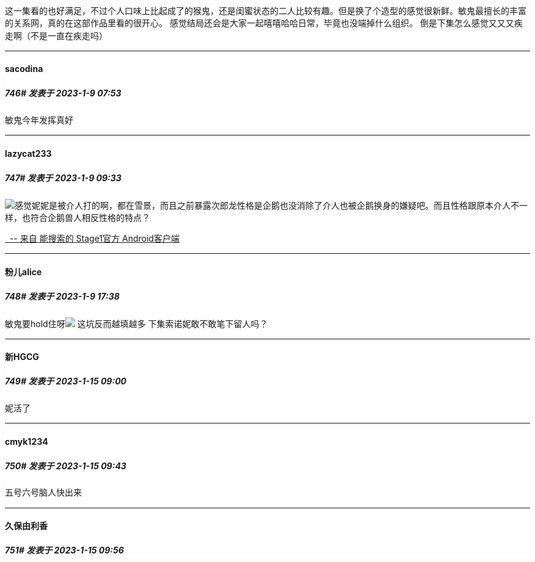 这一集看的也好满足，不过个人口味上比起成了的猴鬼，还是闺蜜状态的二人比较有趣。但是换了个造型的感觉很新鲜。敏鬼最擅长的丰富的关系网，真的在这部作品里看的很开心。
感觉结局还会是大家一起嘻嘻哈哈日常，毕竟也没端掉什么组织。
倒是下集怎么感觉又又又疾走啊（不是一直在疾走吗）



*****

####  sacodina  
##### 746#       发表于 2023-1-9 07:53

敏鬼今年发挥真好



*****

####  lazycat233  
##### 747#       发表于 2023-1-9 09:33

<img src="https://static.saraba1st.com/image/smiley/face2017/067.png" referrerpolicy="no-referrer">感觉妮妮是被介人打的啊，都在雪景，而且之前暴露次郎龙性格是企鹅也没消除了介人也被企鹅换身的嫌疑吧。而且性格跟原本介人不一样，也符合企鹅兽人相反性格的特点？

[  -- 来自 能搜索的 Stage1官方 Android客户端](https://www.coolapk.com/apk/140634)



*****

####  粉儿alice  
##### 748#       发表于 2023-1-9 17:38

敏鬼要hold住呀<img src="https://static.saraba1st.com/image/smiley/face2017/067.png" referrerpolicy="no-referrer">
这坑反而越填越多 下集索诺妮敢不敢笔下留人吗？



*****

####  新HGCG  
##### 749#       发表于 2023-1-15 09:00

妮活了



*****

####  cmyk1234  
##### 750#       发表于 2023-1-15 09:43

五号六号脑人快出来



*****

####  久保由利香  
##### 751#       发表于 2023-1-15 09:56
